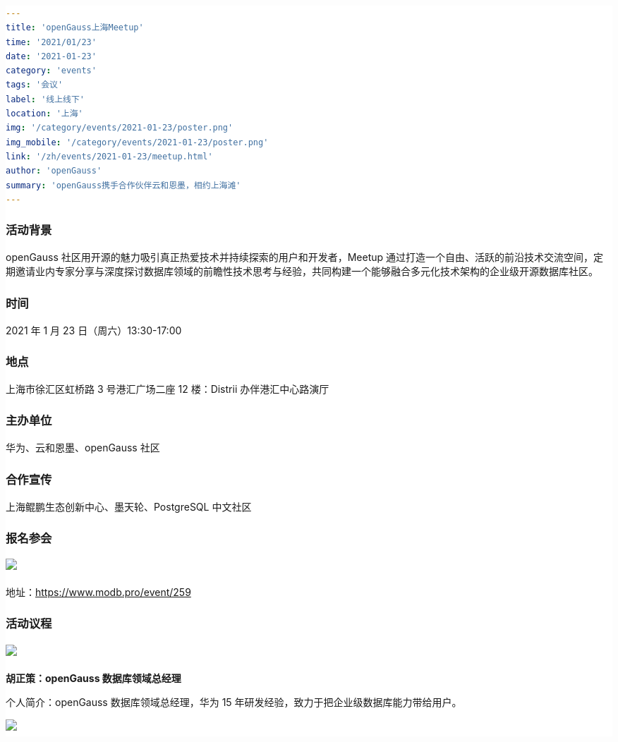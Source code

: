 ```yaml
---
title: 'openGauss上海Meetup'
time: '2021/01/23'
date: '2021-01-23'
category: 'events'
tags: '会议'
label: '线上线下'
location: '上海'
img: '/category/events/2021-01-23/poster.png'
img_mobile: '/category/events/2021-01-23/poster.png'
link: '/zh/events/2021-01-23/meetup.html'
author: 'openGauss'
summary: 'openGauss携手合作伙伴云和恩墨，相约上海滩'
---
```


### 活动背景

openGauss 社区用开源的魅力吸引真正热爱技术并持续探索的用户和开发者，Meetup 通过打造一个自由、活跃的前沿技术交流空间，定期邀请业内专家分享与深度探讨数据库领域的前瞻性技术思考与经验，共同构建一个能够融合多元化技术架构的企业级开源数据库社区。

### 时间

2021 年 1 月 23 日（周六）13:30-17:00

### 地点

上海市徐汇区虹桥路 3 号港汇广场二座 12 楼：Distrii 办伴港汇中心路演厅

### 主办单位

华为、云和恩墨、openGauss 社区

### 合作宣传

上海鲲鹏生态创新中心、墨天轮、PostgreSQL 中文社区

### 报名参会

<img src="/zh/events/2021-01-23/code.jpg" style="margin-bottom: 0.2rem;" />

地址：https://www.modb.pro/event/259

### 活动议程

<img src="./detail.jpg" style="width:100%; margin-bottom: 0.2rem;" />

<strong>胡正策：openGauss 数据库领域总经理</strong>

个人简介：openGauss 数据库领域总经理，华为 15 年研发经验，致力于把企业级数据库能力带给用户。

<img src="./guest1.jpg" style="width: 250px; margin-bottom: 0.2rem;" />
